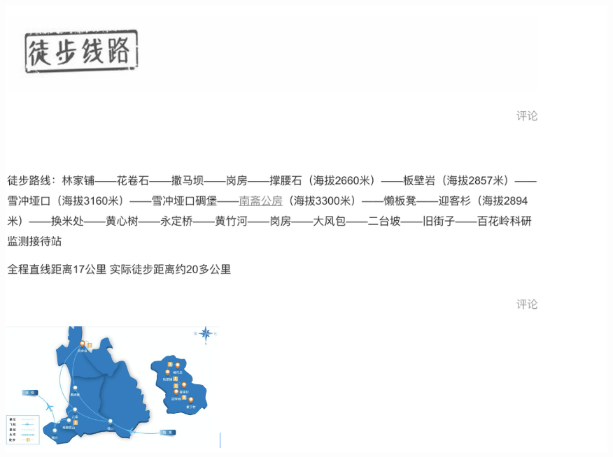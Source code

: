 ![image-20201223123200190](${image}/image-20201223123200190.png)

<img src="${image}/image-20201223151442593.png" alt="image-20201223151442593" style="zoom:30%;" />
